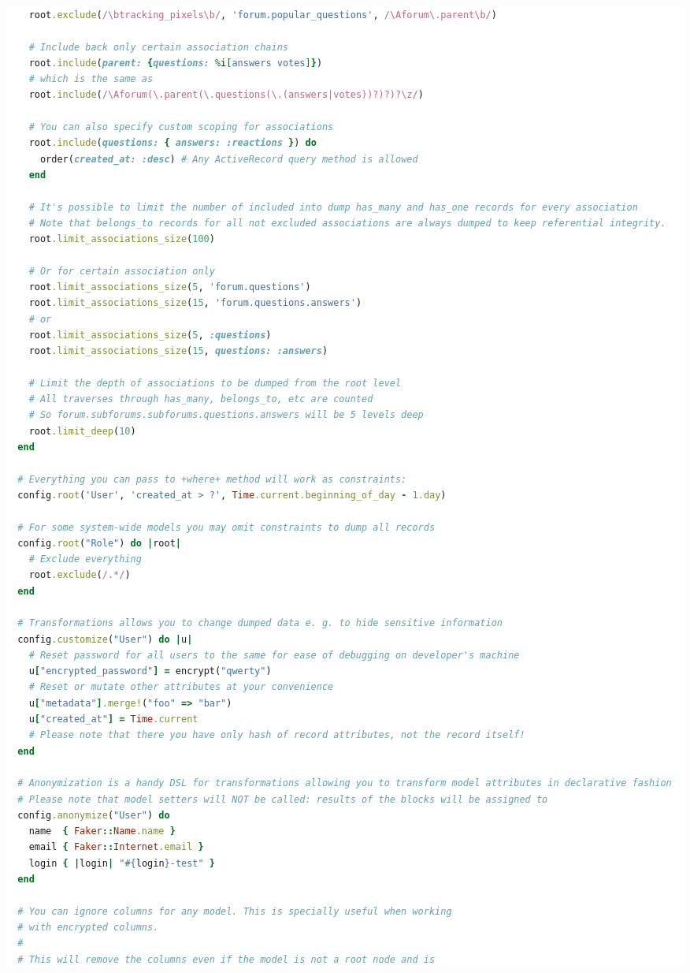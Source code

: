 ```ruby
    root.exclude(/\btracking_pixels\b/, 'forum.popular_questions', /\Aforum\.parent\b/)

    # Include back only certain association chains
    root.include(parent: {questions: %i[answers votes]})
    # which is the same as
    root.include(/\Aforum(\.parent(\.questions(\.(answers|votes))?)?)?\z/)

    # You can also specify custom scoping for associations
    root.include(questions: { answers: :reactions }) do
      order(created_at: :desc) # Any ActiveRecord query method is allowed
    end

    # It's possible to limit the number of included into dump has_many and has_one records for every association
    # Note that belongs_to records for all not excluded associations are always dumped to keep referential integrity.
    root.limit_associations_size(100)

    # Or for certain association only
    root.limit_associations_size(5, 'forum.questions')
    root.limit_associations_size(15, 'forum.questions.answers')
    # or
    root.limit_associations_size(5, :questions)
    root.limit_associations_size(15, questions: :answers)

    # Limit the depth of associations to be dumped from the root level
    # All traverses through has_many, belongs_to, etc are counted
    # So forum.subforums.subforums.questions.answers will be 5 levels deep
    root.limit_deep(10)
  end

  # Everything you can pass to +where+ method will work as constraints:
  config.root('User', 'created_at > ?', Time.current.beginning_of_day - 1.day)

  # For some system-wide models you may omit constraints to dump all records
  config.root("Role") do |root|
    # Exclude everything
    root.exclude(/.*/)
  end

  # Transformations allows you to change dumped data e. g. to hide sensitive information
  config.customize("User") do |u|
    # Reset password for all users to the same for ease of debugging on developer's machine
    u["encrypted_password"] = encrypt("qwerty")
    # Reset or mutate other attributes at your convenience
    u["metadata"].merge!("foo" => "bar")
    u["created_at"] = Time.current
    # Please note that there you have only hash of record attributes, not the record itself!
  end

  # Anonymization is a handy DSL for transformations allowing you to transform model attributes in declarative fashion
  # Please note that model setters will NOT be called: results of the blocks will be assigned to
  config.anonymize("User") do
    name  { Faker::Name.name }
    email { Faker::Internet.email }
    login { |login| "#{login}-test" }
  end

  # You can ignore columns for any model. This is specially useful when working
  # with encrypted columns.
  #
  # This will remove the columns even if the model is not a root node and is
```